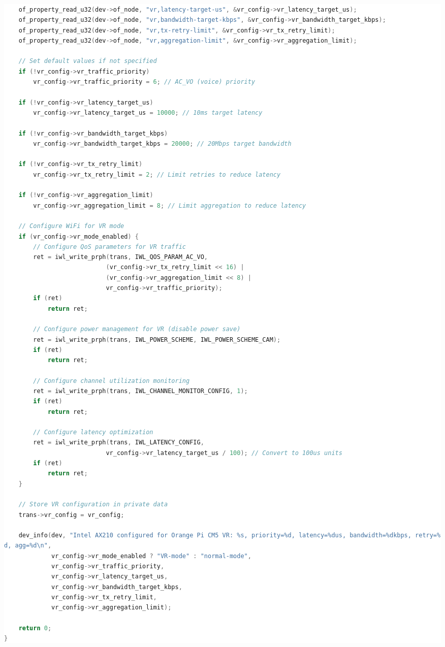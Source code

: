 ```c
    of_property_read_u32(dev->of_node, "vr,latency-target-us", &vr_config->vr_latency_target_us);
    of_property_read_u32(dev->of_node, "vr,bandwidth-target-kbps", &vr_config->vr_bandwidth_target_kbps);
    of_property_read_u32(dev->of_node, "vr,tx-retry-limit", &vr_config->vr_tx_retry_limit);
    of_property_read_u32(dev->of_node, "vr,aggregation-limit", &vr_config->vr_aggregation_limit);

    // Set default values if not specified
    if (!vr_config->vr_traffic_priority)
        vr_config->vr_traffic_priority = 6; // AC_VO (voice) priority

    if (!vr_config->vr_latency_target_us)
        vr_config->vr_latency_target_us = 10000; // 10ms target latency

    if (!vr_config->vr_bandwidth_target_kbps)
        vr_config->vr_bandwidth_target_kbps = 20000; // 20Mbps target bandwidth

    if (!vr_config->vr_tx_retry_limit)
        vr_config->vr_tx_retry_limit = 2; // Limit retries to reduce latency

    if (!vr_config->vr_aggregation_limit)
        vr_config->vr_aggregation_limit = 8; // Limit aggregation to reduce latency

    // Configure WiFi for VR mode
    if (vr_config->vr_mode_enabled) {
        // Configure QoS parameters for VR traffic
        ret = iwl_write_prph(trans, IWL_QOS_PARAM_AC_VO, 
                            (vr_config->vr_tx_retry_limit << 16) | 
                            (vr_config->vr_aggregation_limit << 8) | 
                            vr_config->vr_traffic_priority);
        if (ret)
            return ret;

        // Configure power management for VR (disable power save)
        ret = iwl_write_prph(trans, IWL_POWER_SCHEME, IWL_POWER_SCHEME_CAM);
        if (ret)
            return ret;

        // Configure channel utilization monitoring
        ret = iwl_write_prph(trans, IWL_CHANNEL_MONITOR_CONFIG, 1);
        if (ret)
            return ret;

        // Configure latency optimization
        ret = iwl_write_prph(trans, IWL_LATENCY_CONFIG, 
                            vr_config->vr_latency_target_us / 100); // Convert to 100us units
        if (ret)
            return ret;
    }

    // Store VR configuration in private data
    trans->vr_config = vr_config;

    dev_info(dev, "Intel AX210 configured for Orange Pi CM5 VR: %s, priority=%d, latency=%dus, bandwidth=%dkbps, retry=%d, agg=%d\n",
             vr_config->vr_mode_enabled ? "VR-mode" : "normal-mode",
             vr_config->vr_traffic_priority,
             vr_config->vr_latency_target_us,
             vr_config->vr_bandwidth_target_kbps,
             vr_config->vr_tx_retry_limit,
             vr_config->vr_aggregation_limit);

    return 0;
}
```